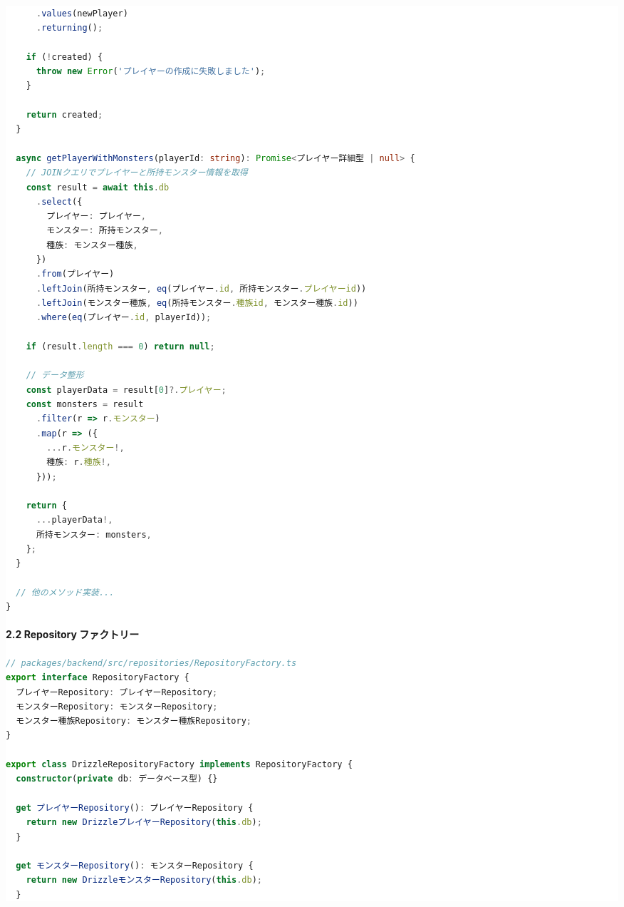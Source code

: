 ```typescript
      .values(newPlayer)
      .returning();

    if (!created) {
      throw new Error('プレイヤーの作成に失敗しました');
    }

    return created;
  }

  async getPlayerWithMonsters(playerId: string): Promise<プレイヤー詳細型 | null> {
    // JOINクエリでプレイヤーと所持モンスター情報を取得
    const result = await this.db
      .select({
        プレイヤー: プレイヤー,
        モンスター: 所持モンスター,
        種族: モンスター種族,
      })
      .from(プレイヤー)
      .leftJoin(所持モンスター, eq(プレイヤー.id, 所持モンスター.プレイヤーid))
      .leftJoin(モンスター種族, eq(所持モンスター.種族id, モンスター種族.id))
      .where(eq(プレイヤー.id, playerId));

    if (result.length === 0) return null;

    // データ整形
    const playerData = result[0]?.プレイヤー;
    const monsters = result
      .filter(r => r.モンスター)
      .map(r => ({
        ...r.モンスター!,
        種族: r.種族!,
      }));

    return {
      ...playerData!,
      所持モンスター: monsters,
    };
  }

  // 他のメソッド実装...
}
```

#### 2.2 Repository ファクトリー
```typescript
// packages/backend/src/repositories/RepositoryFactory.ts
export interface RepositoryFactory {
  プレイヤーRepository: プレイヤーRepository;
  モンスターRepository: モンスターRepository;
  モンスター種族Repository: モンスター種族Repository;
}

export class DrizzleRepositoryFactory implements RepositoryFactory {
  constructor(private db: データベース型) {}

  get プレイヤーRepository(): プレイヤーRepository {
    return new DrizzleプレイヤーRepository(this.db);
  }

  get モンスターRepository(): モンスターRepository {
    return new DrizzleモンスターRepository(this.db);
  }
```